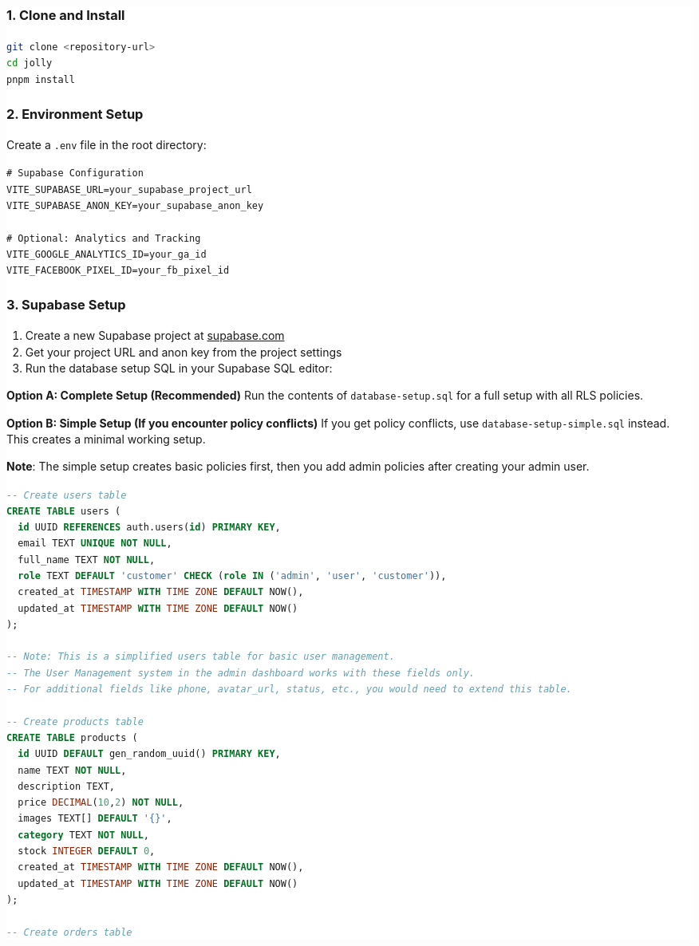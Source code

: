 ### 1. Clone and Install

```bash
git clone <repository-url>
cd jolly
pnpm install
```

### 2. Environment Setup

Create a `.env` file in the root directory:

```env
# Supabase Configuration
VITE_SUPABASE_URL=your_supabase_project_url
VITE_SUPABASE_ANON_KEY=your_supabase_anon_key

# Optional: Analytics and Tracking
VITE_GOOGLE_ANALYTICS_ID=your_ga_id
VITE_FACEBOOK_PIXEL_ID=your_fb_pixel_id
```

### 3. Supabase Setup

1. Create a new Supabase project at [supabase.com](https://supabase.com)
2. Get your project URL and anon key from the project settings
3. Run the database setup SQL in your Supabase SQL editor:

**Option A: Complete Setup (Recommended)**
Run the contents of `database-setup.sql` for a full setup with all RLS policies.

**Option B: Simple Setup (If you encounter policy conflicts)**
If you get policy conflicts, use `database-setup-simple.sql` instead. This creates a minimal working setup.

**Note**: The simple setup creates basic policies first, then you add admin policies after creating your admin user.

```sql
-- Create users table
CREATE TABLE users (
  id UUID REFERENCES auth.users(id) PRIMARY KEY,
  email TEXT UNIQUE NOT NULL,
  full_name TEXT NOT NULL,
  role TEXT DEFAULT 'customer' CHECK (role IN ('admin', 'user', 'customer')),
  created_at TIMESTAMP WITH TIME ZONE DEFAULT NOW(),
  updated_at TIMESTAMP WITH TIME ZONE DEFAULT NOW()
);

-- Note: This is a simplified users table for basic user management.
-- The User Management system in the admin dashboard works with these fields only.
-- For additional fields like phone, avatar_url, status, etc., you would need to extend this table.

-- Create products table
CREATE TABLE products (
  id UUID DEFAULT gen_random_uuid() PRIMARY KEY,
  name TEXT NOT NULL,
  description TEXT,
  price DECIMAL(10,2) NOT NULL,
  images TEXT[] DEFAULT '{}',
  category TEXT NOT NULL,
  stock INTEGER DEFAULT 0,
  created_at TIMESTAMP WITH TIME ZONE DEFAULT NOW(),
  updated_at TIMESTAMP WITH TIME ZONE DEFAULT NOW()
);

-- Create orders table
```
